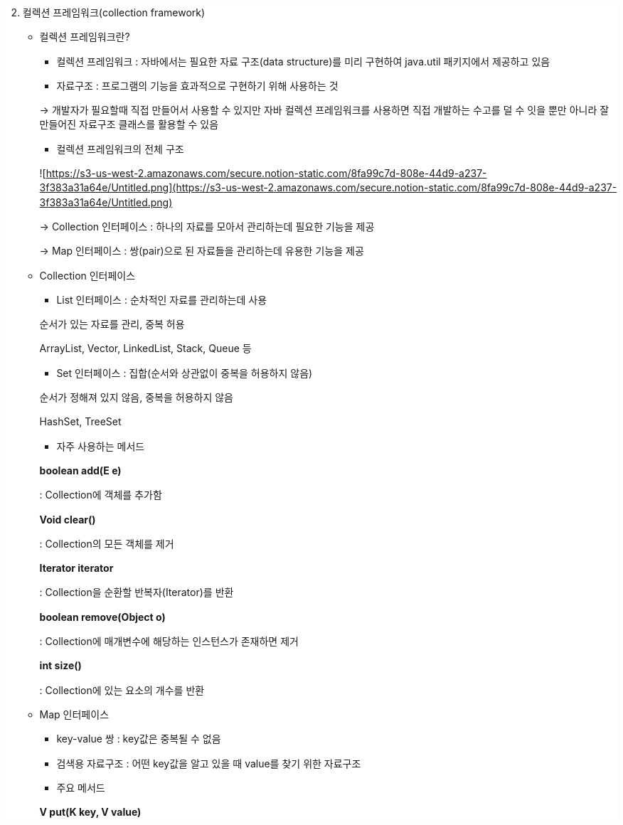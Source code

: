 2. 컬렉션 프레임워크(collection framework)
    - 컬렉션 프레임워크란?

         - 컬렉션 프레임워크 : 자바에서는 필요한 자료 구조(data structure)를 미리 구현하여 java.util 패키지에서 제공하고 있음

         - 자료구조 : 프로그램의 기능을 효과적으로 구현하기 위해 사용하는 것

        → 개발자가 필요할때 직접 만들어서 사용할 수 있지만 자바 컬렉션 프레임워크를 사용하면 직접 개발하는 수고를 덜 수 잇을 뿐만 아니라 잘 만들어진 자료구조 클래스를 활용할 수 있음

         - 컬렉션 프레임워크의 전체 구조

        ![https://s3-us-west-2.amazonaws.com/secure.notion-static.com/8fa99c7d-808e-44d9-a237-3f383a31a64e/Untitled.png](https://s3-us-west-2.amazonaws.com/secure.notion-static.com/8fa99c7d-808e-44d9-a237-3f383a31a64e/Untitled.png)

         → Collection 인터페이스 : 하나의 자료를 모아서 관리하는데 필요한 기능을 제공

         → Map 인터페이스 : 쌍(pair)으로 된 자료들을 관리하는데 유용한 기능을 제공

    - Collection 인터페이스

         - List 인터페이스 : 순차적인 자료를 관리하는데 사용

        순서가 있는 자료를 관리, 중복 허용

        ArrayList, Vector, LinkedList, Stack, Queue 등

         - Set 인터페이스 : 집합(순서와 상관없이 중복을 허용하지 않음)

        순서가 정해져 있지 않음, 중복을 허용하지 않음

        HashSet, TreeSet

         - 자주 사용하는 메서드

        **boolean add(E e)**

        : Collection에 객체를 추가함

        **Void clear()**

        : Collection의 모든 객체를 제거

        **Iterator<E> iterator**

        : Collection을 순환할 반복자(Iterator)를 반환

        **boolean remove(Object o)**

        : Collection에 매개변수에 해당하는 인스턴스가 존재하면 제거

        **int size()**

        : Collection에 있는 요소의 개수를 반환

    - Map 인터페이스

         - key-value 쌍 : key값은 중복될 수 없음

         - 검색용 자료구조 : 어떤 key값을 알고 있을 때 value를 찾기 위한 자료구조

         - 주요 메서드

        **V put(K key, V value)**
